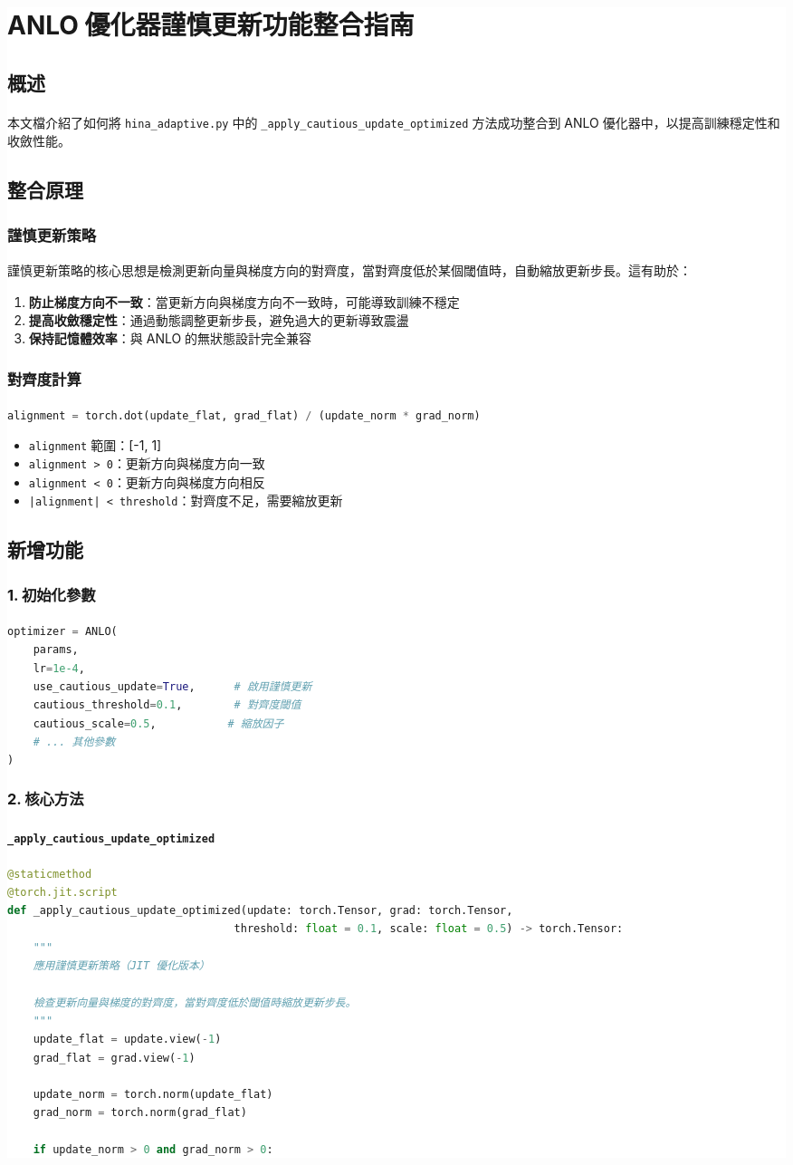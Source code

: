 # ANLO 優化器謹慎更新功能整合指南

## 概述

本文檔介紹了如何將 `hina_adaptive.py` 中的 `_apply_cautious_update_optimized` 方法成功整合到 ANLO 優化器中，以提高訓練穩定性和收斂性能。

## 整合原理

### 謹慎更新策略

謹慎更新策略的核心思想是檢測更新向量與梯度方向的對齊度，當對齊度低於某個閾值時，自動縮放更新步長。這有助於：

1. **防止梯度方向不一致**：當更新方向與梯度方向不一致時，可能導致訓練不穩定
2. **提高收斂穩定性**：通過動態調整更新步長，避免過大的更新導致震盪
3. **保持記憶體效率**：與 ANLO 的無狀態設計完全兼容

### 對齊度計算

```python
alignment = torch.dot(update_flat, grad_flat) / (update_norm * grad_norm)
```

- `alignment` 範圍：[-1, 1]
- `alignment > 0`：更新方向與梯度方向一致
- `alignment < 0`：更新方向與梯度方向相反
- `|alignment| < threshold`：對齊度不足，需要縮放更新

## 新增功能

### 1. 初始化參數

```python
optimizer = ANLO(
    params,
    lr=1e-4,
    use_cautious_update=True,      # 啟用謹慎更新
    cautious_threshold=0.1,        # 對齊度閾值
    cautious_scale=0.5,           # 縮放因子
    # ... 其他參數
)
```

### 2. 核心方法

#### `_apply_cautious_update_optimized`

```python
@staticmethod
@torch.jit.script
def _apply_cautious_update_optimized(update: torch.Tensor, grad: torch.Tensor,
                                   threshold: float = 0.1, scale: float = 0.5) -> torch.Tensor:
    """
    應用謹慎更新策略（JIT 優化版本）

    檢查更新向量與梯度的對齊度，當對齊度低於閾值時縮放更新步長。
    """
    update_flat = update.view(-1)
    grad_flat = grad.view(-1)

    update_norm = torch.norm(update_flat)
    grad_norm = torch.norm(grad_flat)

    if update_norm > 0 and grad_norm > 0:
```